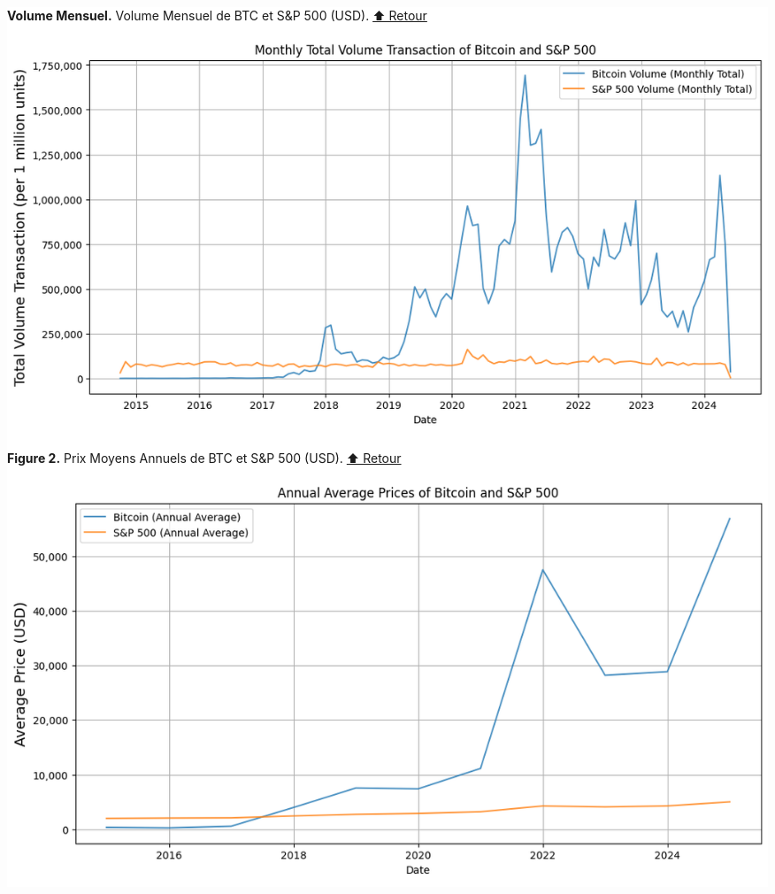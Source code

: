 **Volume Mensuel.** Volume Mensuel de BTC et S&P 500 (USD). [⬆️ Retour](#temporal-analysis)

![Volume Mensuel de BTC et S&P 500 (USD)](/images/monthly_total_volume.png)

<a id="figure-2"></a>
**Figure 2.** Prix Moyens Annuels de BTC et S&P 500 (USD). [⬆️ Retour](#temporal-analysis)

![Prix Moyens Annuels de BTC et S&P 500 (USD)](/images/Fig2_annual_prices_BTC_SP500.png)
